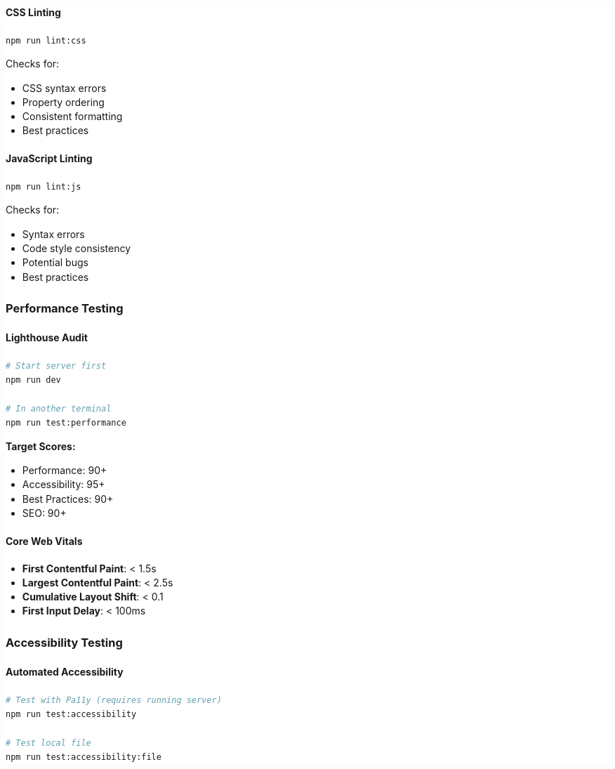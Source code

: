 #### CSS Linting
```bash
npm run lint:css
```
Checks for:
- CSS syntax errors
- Property ordering
- Consistent formatting
- Best practices

#### JavaScript Linting
```bash
npm run lint:js
```
Checks for:
- Syntax errors
- Code style consistency
- Potential bugs
- Best practices

### Performance Testing

#### Lighthouse Audit
```bash
# Start server first
npm run dev

# In another terminal
npm run test:performance
```

**Target Scores:**
- Performance: 90+
- Accessibility: 95+
- Best Practices: 90+
- SEO: 90+

#### Core Web Vitals
- **First Contentful Paint**: < 1.5s
- **Largest Contentful Paint**: < 2.5s
- **Cumulative Layout Shift**: < 0.1
- **First Input Delay**: < 100ms

### Accessibility Testing

#### Automated Accessibility
```bash
# Test with Pa11y (requires running server)
npm run test:accessibility

# Test local file
npm run test:accessibility:file
```
